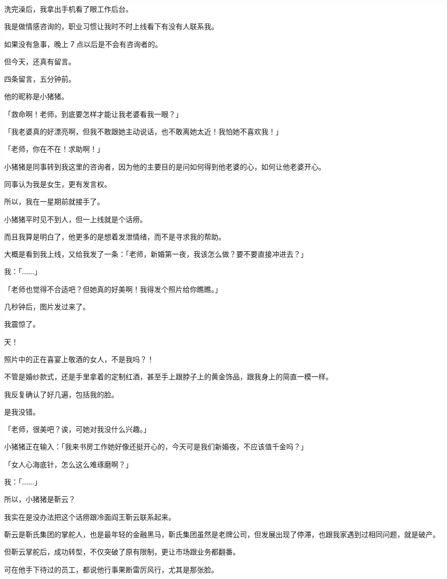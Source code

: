 洗完澡后，我拿出手机看了眼工作后台。

我是做情感咨询的，职业习惯让我时不时上线看下有没有人联系我。

如果没有急事，晚上 7 点以后是不会有咨询者的。

但今天，还真有留言。

四条留言，五分钟前。

他的昵称是小猪猪。

「救命啊！老师，到底要怎样才能让我老婆看我一眼？」

「我老婆真的好漂亮啊，但我不敢跟她主动说话，也不敢离她太近！我怕她不喜欢我！」

「老师，你在不在！求助啊！」

小猪猪是同事转到我这里的咨询者，因为他的主要目的是问如何得到他老婆的心，如何让他老婆开心。

同事认为我是女生，更有发言权。

所以，我在一星期前就接手了。

小猪猪平时见不到人，但一上线就是个话痨。

而且我算是明白了，他更多的是想着发泄情绪，而不是寻求我的帮助。

大概是看到我上线，又给我发了一条：「老师，新婚第一夜，我该怎么做？要不要直接冲进去？」

我：「……」

「老师也觉得不合适吧？但她真的好美啊！我得发个照片给你瞧瞧。」

几秒钟后，图片发过来了。

我震惊了。

天！

照片中的正在喜宴上敬酒的女人，不是我吗？！

不管是婚纱款式，还是手里拿着的定制红酒，甚至手上跟脖子上的黄金饰品，跟我身上的简直一模一样。

我反复确认了好几遍，包括我的脸。

是我没错。

「老师，很美吧？诶，可她对我没什么兴趣。」

小猪猪正在输入：「我来书房工作她好像还挺开心的，今天可是我们新婚夜，不应该值千金吗？」

「女人心海底针，怎么这么难琢磨啊？」

我：「……」

所以，小猪猪是靳云？

我实在是没办法把这个话痨跟冷面阎王靳云联系起来。

靳云是靳氏集团的掌舵人，也是最年轻的金融黑马，靳氏集团虽然是老牌公司，但发展出现了停滞，也跟我家遇到过相同问题，就是破产。

但靳云掌舵后，成功转型，不仅突破了原有限制，更让市场跟业务都翻番。

可在他手下待过的员工，都说他行事果断雷厉风行，尤其是那张脸。
